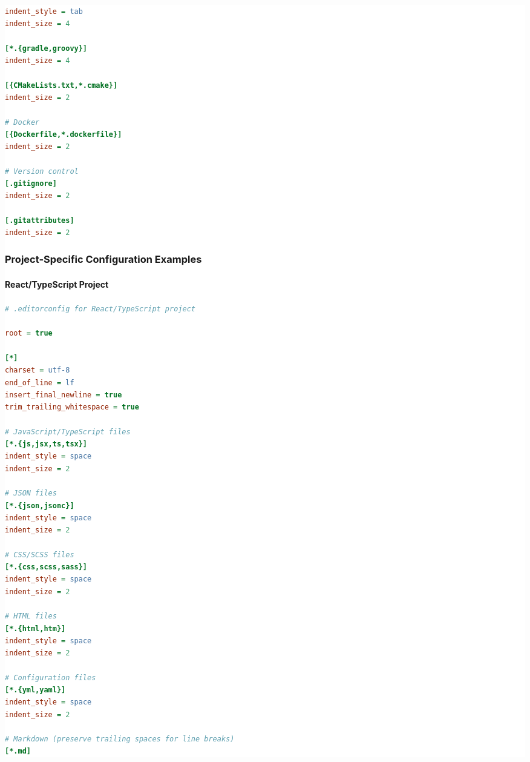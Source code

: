```ini
indent_style = tab
indent_size = 4

[*.{gradle,groovy}]
indent_size = 4

[{CMakeLists.txt,*.cmake}]
indent_size = 2

# Docker
[{Dockerfile,*.dockerfile}]
indent_size = 2

# Version control
[.gitignore]
indent_size = 2

[.gitattributes]
indent_size = 2
```

### Project-Specific Configuration Examples

#### React/TypeScript Project

```ini
# .editorconfig for React/TypeScript project

root = true

[*]
charset = utf-8
end_of_line = lf
insert_final_newline = true
trim_trailing_whitespace = true

# JavaScript/TypeScript files
[*.{js,jsx,ts,tsx}]
indent_style = space
indent_size = 2

# JSON files
[*.{json,jsonc}]
indent_style = space
indent_size = 2

# CSS/SCSS files
[*.{css,scss,sass}]
indent_style = space
indent_size = 2

# HTML files
[*.{html,htm}]
indent_style = space
indent_size = 2

# Configuration files
[*.{yml,yaml}]
indent_style = space
indent_size = 2

# Markdown (preserve trailing spaces for line breaks)
[*.md]
```